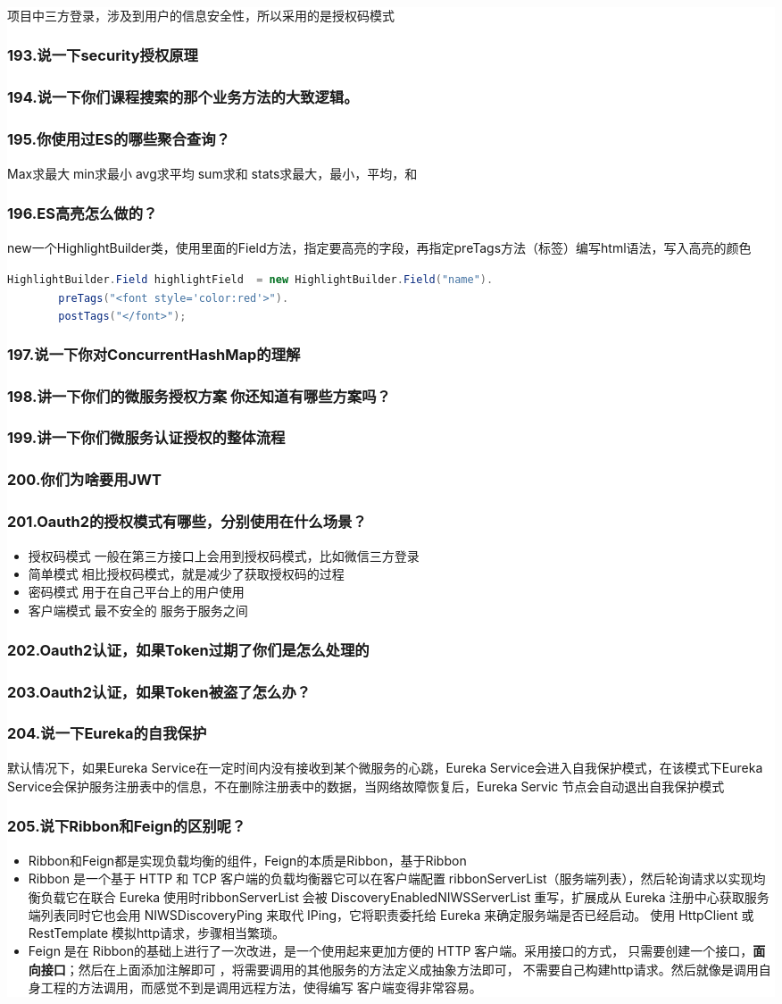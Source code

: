项目中三方登录，涉及到用户的信息安全性，所以采用的是授权码模式

### 193.说一下security授权原理

### 194.说一下你们课程搜索的那个业务方法的大致逻辑。

### 195.你使用过ES的哪些聚合查询？

Max求最大  min求最小  avg求平均   sum求和   stats求最大，最小，平均，和

### 196.ES高亮怎么做的？

new一个HighlightBuilder类，使用里面的Field方法，指定要高亮的字段，再指定preTags方法（标签）编写html语法，写入高亮的颜色

```java
HighlightBuilder.Field highlightField  = new HighlightBuilder.Field("name").
        preTags("<font style='color:red'>").
        postTags("</font>");
```

### 197.说一下你对ConcurrentHashMap的理解

### 198.讲一下你们的微服务授权方案  你还知道有哪些方案吗？

### 199.讲一下你们微服务认证授权的整体流程

### 200.你们为啥要用JWT

### 201.Oauth2的授权模式有哪些，分别使用在什么场景？

- 授权码模式   一般在第三方接口上会用到授权码模式，比如微信三方登录
- 简单模式   相比授权码模式，就是减少了获取授权码的过程
- 密码模式   用于在自己平台上的用户使用
- 客户端模式   最不安全的  服务于服务之间

### 202.Oauth2认证，如果Token过期了你们是怎么处理的

### 203.Oauth2认证，如果Token被盗了怎么办？

### 204.说一下Eureka的自我保护

默认情况下，如果Eureka Service在一定时间内没有接收到某个微服务的心跳，Eureka Service会进入自我保护模式，在该模式下Eureka Service会保护服务注册表中的信息，不在删除注册表中的数据，当网络故障恢复后，Eureka Servic 节点会自动退出自我保护模式

### 205.说下Ribbon和Feign的区别呢？

- Ribbon和Feign都是实现负载均衡的组件，Feign的本质是Ribbon，基于Ribbon
- Ribbon 是一个基于 HTTP 和 TCP 客户端的负载均衡器它可以在客户端配置  ribbonServerList（服务端列表），然后轮询请求以实现均衡负载它在联合 Eureka 使用时ribbonServerList 会被  DiscoveryEnabledNIWSServerList 重写，扩展成从 Eureka 注册中心获取服务端列表同时它也会用  NIWSDiscoveryPing 来取代 IPing，它将职责委托给 Eureka 来确定服务端是否已经启动。 使用 HttpClient 或 RestTemplate 模拟http请求，步骤相当繁琐。
- Feign 是在 Ribbon的基础上进行了一次改进，是一个使用起来更加方便的 HTTP 客户端。采用接口的方式， 只需要创建一个接口，**面向接口**；然后在上面添加注解即可 ，将需要调用的其他服务的方法定义成抽象方法即可， 不需要自己构建http请求。然后就像是调用自身工程的方法调用，而感觉不到是调用远程方法，使得编写 客户端变得非常容易。
